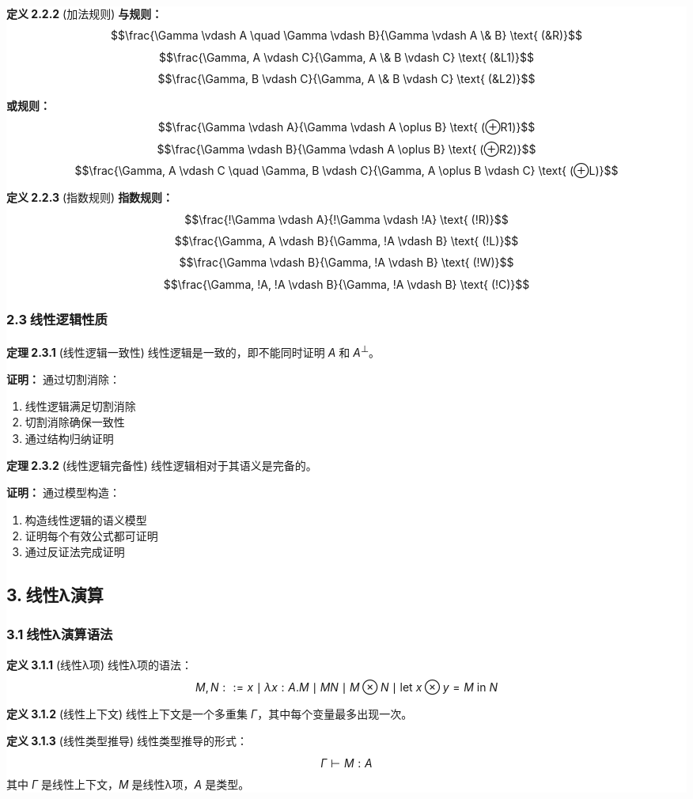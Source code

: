 **定义 2.2.2** (加法规则)
**与规则：**
$$\frac{\Gamma \vdash A \quad \Gamma \vdash B}{\Gamma \vdash A \& B} \text{ (&R)}$$
$$\frac{\Gamma, A \vdash C}{\Gamma, A \& B \vdash C} \text{ (&L1)}$$
$$\frac{\Gamma, B \vdash C}{\Gamma, A \& B \vdash C} \text{ (&L2)}$$

**或规则：**
$$\frac{\Gamma \vdash A}{\Gamma \vdash A \oplus B} \text{ (⊕R1)}$$
$$\frac{\Gamma \vdash B}{\Gamma \vdash A \oplus B} \text{ (⊕R2)}$$
$$\frac{\Gamma, A \vdash C \quad \Gamma, B \vdash C}{\Gamma, A \oplus B \vdash C} \text{ (⊕L)}$$

**定义 2.2.3** (指数规则)
**指数规则：**
$$\frac{!\Gamma \vdash A}{!\Gamma \vdash !A} \text{ (!R)}$$
$$\frac{\Gamma, A \vdash B}{\Gamma, !A \vdash B} \text{ (!L)}$$
$$\frac{\Gamma \vdash B}{\Gamma, !A \vdash B} \text{ (!W)}$$
$$\frac{\Gamma, !A, !A \vdash B}{\Gamma, !A \vdash B} \text{ (!C)}$$

### 2.3 线性逻辑性质

**定理 2.3.1** (线性逻辑一致性)
线性逻辑是一致的，即不能同时证明 $A$ 和 $A^\bot$。

**证明：** 通过切割消除：

1. 线性逻辑满足切割消除
2. 切割消除确保一致性
3. 通过结构归纳证明

**定理 2.3.2** (线性逻辑完备性)
线性逻辑相对于其语义是完备的。

**证明：** 通过模型构造：

1. 构造线性逻辑的语义模型
2. 证明每个有效公式都可证明
3. 通过反证法完成证明

## 3. 线性λ演算

### 3.1 线性λ演算语法

**定义 3.1.1** (线性λ项)
线性λ项的语法：
$$M, N ::= x \mid \lambda x : A.M \mid M N \mid M \otimes N \mid \text{let } x \otimes y = M \text{ in } N$$

**定义 3.1.2** (线性上下文)
线性上下文是一个多重集 $\Gamma$，其中每个变量最多出现一次。

**定义 3.1.3** (线性类型推导)
线性类型推导的形式：
$$\Gamma \vdash M : A$$
其中 $\Gamma$ 是线性上下文，$M$ 是线性λ项，$A$ 是类型。
